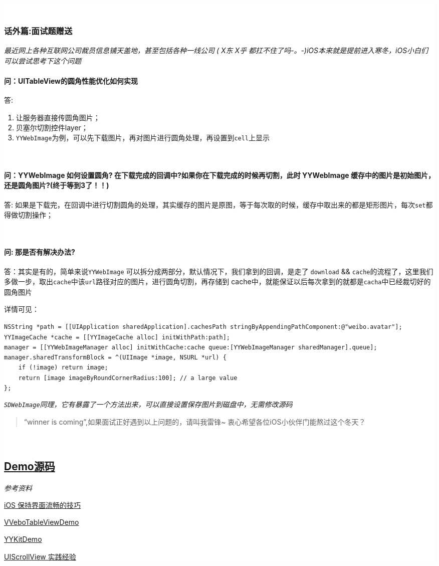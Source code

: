 <br>

### 话外篇:面试题赠送
*最近网上各种互联网公司裁员信息铺天盖地，甚至包括各种一线公司 ( X东 X乎 都扛不住了吗-。-)iOS本来就是提前进入寒冬，iOS小白们可以尝试思考下这个问题*

#### 问：UITableView的圆角性能优化如何实现
答:
1. 让服务器直接传圆角图片；
2. 贝塞尔切割控件layer；
3. `YYWebImage`为例，可以先下载图片，再对图片进行圆角处理，再设置到`cell`上显示

<br>

#### 问：YYWebImage 如何设置圆角? 在下载完成的回调中?如果你在下载完成的时候再切割，此时 YYWebImage 缓存中的图片是初始图片，还是圆角图片?(终于等到3了！！)

答: 如果是下载完，在回调中进行切割圆角的处理，其实缓存的图片是原图，等于每次取的时候，缓存中取出来的都是矩形图片，每次`set`都得做切割操作；

<br>


#### 问: 那是否有解决办法?
答：其实是有的，简单来说`YYWebImage` 可以拆分成两部分，默认情况下，我们拿到的回调，是走了 `download` && `cache`的流程了，这里我们多做一步，取出`cache`中该`url`路径对应的图片，进行圆角切割，再存储到 cache中，就能保证以后每次拿到的就都是`cacha`中已经裁切好的圆角图片

详情可见：
```
NSString *path = [[UIApplication sharedApplication].cachesPath stringByAppendingPathComponent:@"weibo.avatar"];
YYImageCache *cache = [[YYImageCache alloc] initWithPath:path];
manager = [[YYWebImageManager alloc] initWithCache:cache queue:[YYWebImageManager sharedManager].queue];
manager.sharedTransformBlock = ^(UIImage *image, NSURL *url) {
    if (!image) return image;
    return [image imageByRoundCornerRadius:100]; // a large value
};
```

*`SDWebImage`同理，它有暴露了一个方法出来，可以直接设置保存图片到磁盘中，无需修改源码*

>“winner is coming”,如果面试正好遇到以上问题的，请叫我雷锋~
衷心希望各位iOS小伙伴门能熬过这个冬天？

<br>

[Demo源码](https://github.com/miniLV/TableViewCellOptimization)
<br>
---
*参考资料*

[iOS 保持界面流畅的技巧](https://blog.ibireme.com/2015/11/12/smooth_user_interfaces_for_ios/)

[VVeboTableViewDemo](https://github.com/johnil/VVeboTableViewDemo)

[YYKitDemo](https://github.com/ibireme/YYKit)

[UIScrollView 实践经验](https://tech.glowing.com/cn/practice-in-uiscrollview/)

